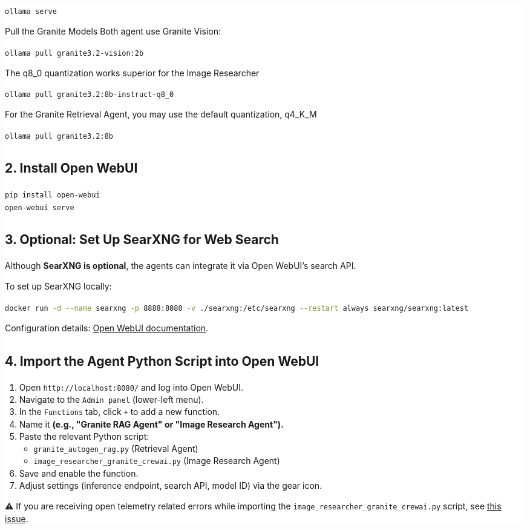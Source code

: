 ```bash
ollama serve 
```

Pull the Granite Models
Both agent use Granite Vision:
```bash
ollama pull granite3.2-vision:2b
```

The q8_0 quantization works superior for the Image Researcher
```bash
ollama pull granite3.2:8b-instruct-q8_0
```

For the Granite Retrieval Agent, you may use the default quantization, q4_K_M
```bash
ollama pull granite3.2:8b
```

## **2. Install Open WebUI**

```bash
pip install open-webui
open-webui serve
```

## **3. Optional: Set Up SearXNG for Web Search**

Although **SearXNG is optional**, the agents can integrate it via Open WebUI’s search API.

To set up SearXNG locally:

```bash
docker run -d --name searxng -p 8888:8080 -v ./searxng:/etc/searxng --restart always searxng/searxng:latest
```

Configuration details: [Open WebUI documentation](https://docs.openwebui.com/category/-web-search).

## **4. Import the Agent Python Script into Open WebUI**

1. Open `http://localhost:8080/` and log into Open WebUI.
2. Navigate to the `Admin panel` (lower-left menu).
3. In the `Functions` tab, click `+` to add a new function.
4. Name it **(e.g., "Granite RAG Agent" or "Image Research Agent").**
5. Paste the relevant Python script:
   - `granite_autogen_rag.py` (Retrieval Agent)
   - `image_researcher_granite_crewai.py` (Image Research Agent)
6. Save and enable the function.
7. Adjust settings (inference endpoint, search API, model ID) via the gear icon.

⚠️ If you are receiving open telemetry related errors while importing the `image_researcher_granite_crewai.py` script, see [this issue](https://github.com/ibm-granite-community/granite-retrieval-agent/issues/25).
